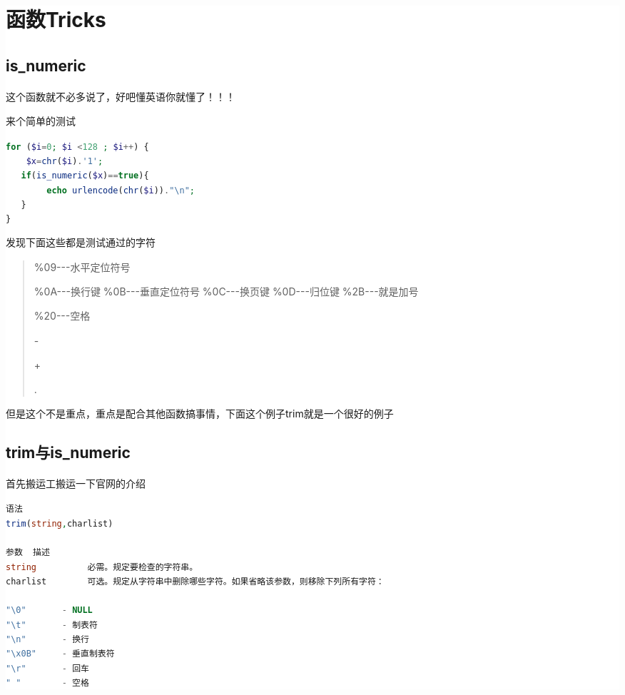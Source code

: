 # 函数Tricks

## is_numeric

这个函数就不必多说了，好吧懂英语你就懂了！！！

来个简单的测试

```php
for ($i=0; $i <128 ; $i++) { 
    $x=chr($i).'1';
   if(is_numeric($x)==true){
        echo urlencode(chr($i))."\n";
   }
}
```

发现下面这些都是测试通过的字符

> %09---水平定位符号
>
> %0A---换行键
> %0B---垂直定位符号
> %0C---换页键
> %0D---归位键
> %2B---就是加号
>
> %20---空格
>
> \-
>
> \+
>
> \.

但是这个不是重点，重点是配合其他函数搞事情，下面这个例子trim就是一个很好的例子

## trim与is_numeric

首先搬运工搬运一下官网的介绍

```php
语法
trim(string,charlist)

参数	描述
string	        必需。规定要检查的字符串。
charlist	    可选。规定从字符串中删除哪些字符。如果省略该参数，则移除下列所有字符：

"\0"       - NULL
"\t"       - 制表符
"\n"       - 换行
"\x0B"     - 垂直制表符
"\r"       - 回车
" "        - 空格

```
